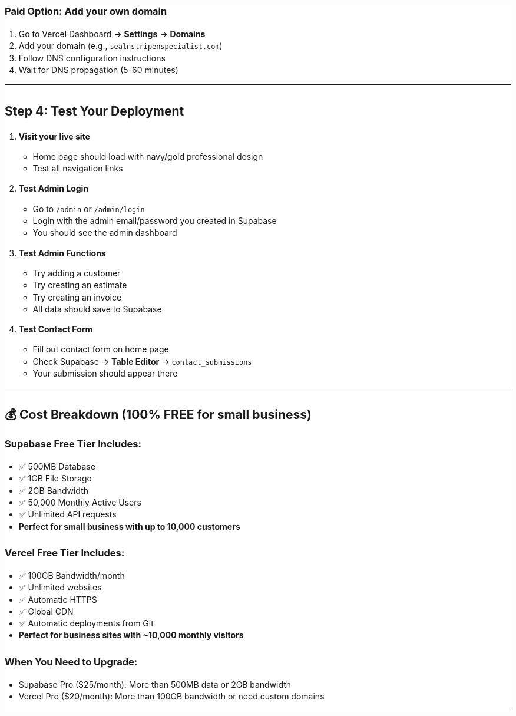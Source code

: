 ### Paid Option: Add your own domain
1. Go to Vercel Dashboard → **Settings** → **Domains**
2. Add your domain (e.g., `sealnstripenspecialist.com`)
3. Follow DNS configuration instructions
4. Wait for DNS propagation (5-60 minutes)

---

## Step 4: Test Your Deployment

1. **Visit your live site**
   - Home page should load with navy/gold professional design
   - Test all navigation links

2. **Test Admin Login**
   - Go to `/admin` or `/admin/login`
   - Login with the admin email/password you created in Supabase
   - You should see the admin dashboard

3. **Test Admin Functions**
   - Try adding a customer
   - Try creating an estimate
   - Try creating an invoice
   - All data should save to Supabase

4. **Test Contact Form**
   - Fill out contact form on home page
   - Check Supabase → **Table Editor** → `contact_submissions`
   - Your submission should appear there

---

## 💰 Cost Breakdown (100% FREE for small business)

### Supabase Free Tier Includes:
- ✅ 500MB Database
- ✅ 1GB File Storage
- ✅ 2GB Bandwidth
- ✅ 50,000 Monthly Active Users
- ✅ Unlimited API requests
- **Perfect for small business with up to 10,000 customers**

### Vercel Free Tier Includes:
- ✅ 100GB Bandwidth/month
- ✅ Unlimited websites
- ✅ Automatic HTTPS
- ✅ Global CDN
- ✅ Automatic deployments from Git
- **Perfect for business sites with ~10,000 monthly visitors**

### When You Need to Upgrade:
- Supabase Pro ($25/month): More than 500MB data or 2GB bandwidth
- Vercel Pro ($20/month): More than 100GB bandwidth or need custom domains

---